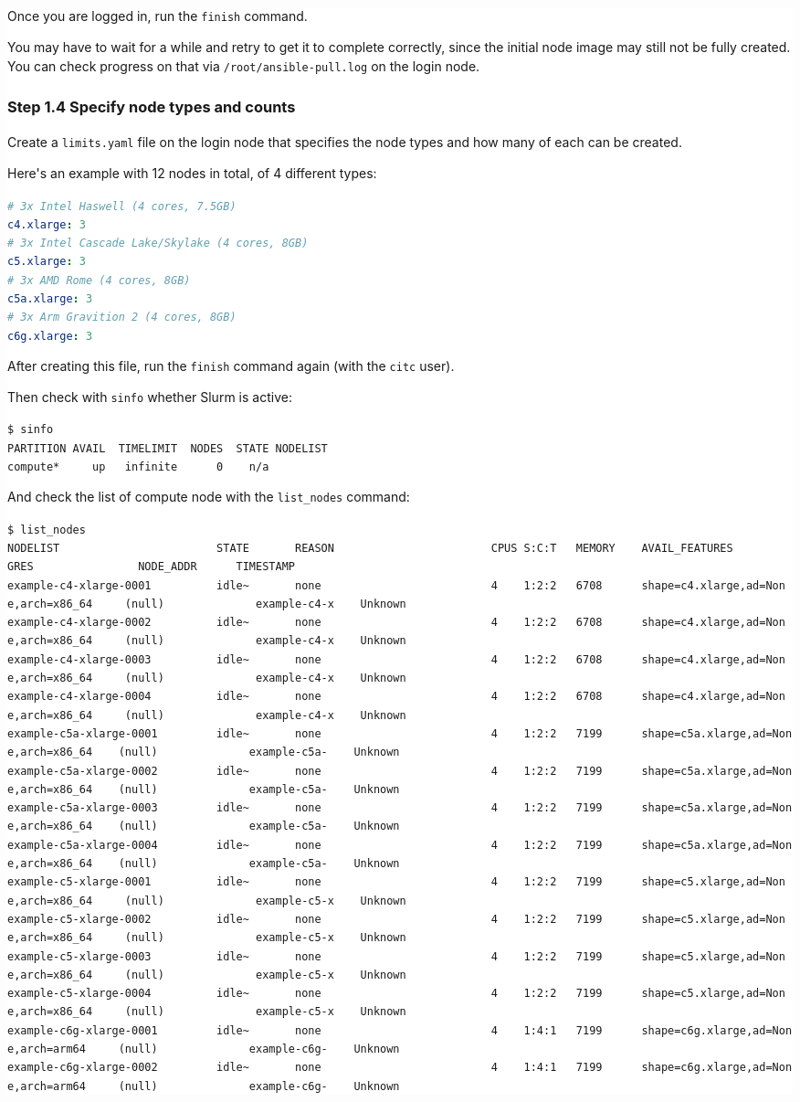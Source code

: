 Once you are logged in, run the `finish` command.

You may have to wait for a while and retry to get it to complete correctly,
since the initial node image may still not be fully created. You can check progress on that
via `/root/ansible-pull.log` on the login node.

### Step 1.4 Specify node types and counts

Create a `limits.yaml` file on the login node that specifies the node types and how many of each can be created.

Here's an example with 12 nodes in total, of 4 different types:

```yaml
# 3x Intel Haswell (4 cores, 7.5GB)
c4.xlarge: 3
# 3x Intel Cascade Lake/Skylake (4 cores, 8GB)
c5.xlarge: 3
# 3x AMD Rome (4 cores, 8GB)
c5a.xlarge: 3
# 3x Arm Gravition 2 (4 cores, 8GB)
c6g.xlarge: 3
```

After creating this file, run the `finish` command again (with the `citc` user).

Then check with `sinfo` whether Slurm is active:

```shell
$ sinfo
PARTITION AVAIL  TIMELIMIT  NODES  STATE NODELIST
compute*     up   infinite      0    n/a
```

And check the list of compute node with the `list_nodes` command:
```shell
$ list_nodes
NODELIST                        STATE       REASON                        CPUS S:C:T   MEMORY    AVAIL_FEATURES                          GRES                NODE_ADDR      TIMESTAMP
example-c4-xlarge-0001          idle~       none                          4    1:2:2   6708      shape=c4.xlarge,ad=None,arch=x86_64     (null)              example-c4-x    Unknown
example-c4-xlarge-0002          idle~       none                          4    1:2:2   6708      shape=c4.xlarge,ad=None,arch=x86_64     (null)              example-c4-x    Unknown
example-c4-xlarge-0003          idle~       none                          4    1:2:2   6708      shape=c4.xlarge,ad=None,arch=x86_64     (null)              example-c4-x    Unknown
example-c4-xlarge-0004          idle~       none                          4    1:2:2   6708      shape=c4.xlarge,ad=None,arch=x86_64     (null)              example-c4-x    Unknown
example-c5a-xlarge-0001         idle~       none                          4    1:2:2   7199      shape=c5a.xlarge,ad=None,arch=x86_64    (null)              example-c5a-    Unknown
example-c5a-xlarge-0002         idle~       none                          4    1:2:2   7199      shape=c5a.xlarge,ad=None,arch=x86_64    (null)              example-c5a-    Unknown
example-c5a-xlarge-0003         idle~       none                          4    1:2:2   7199      shape=c5a.xlarge,ad=None,arch=x86_64    (null)              example-c5a-    Unknown
example-c5a-xlarge-0004         idle~       none                          4    1:2:2   7199      shape=c5a.xlarge,ad=None,arch=x86_64    (null)              example-c5a-    Unknown
example-c5-xlarge-0001          idle~       none                          4    1:2:2   7199      shape=c5.xlarge,ad=None,arch=x86_64     (null)              example-c5-x    Unknown
example-c5-xlarge-0002          idle~       none                          4    1:2:2   7199      shape=c5.xlarge,ad=None,arch=x86_64     (null)              example-c5-x    Unknown
example-c5-xlarge-0003          idle~       none                          4    1:2:2   7199      shape=c5.xlarge,ad=None,arch=x86_64     (null)              example-c5-x    Unknown
example-c5-xlarge-0004          idle~       none                          4    1:2:2   7199      shape=c5.xlarge,ad=None,arch=x86_64     (null)              example-c5-x    Unknown
example-c6g-xlarge-0001         idle~       none                          4    1:4:1   7199      shape=c6g.xlarge,ad=None,arch=arm64     (null)              example-c6g-    Unknown
example-c6g-xlarge-0002         idle~       none                          4    1:4:1   7199      shape=c6g.xlarge,ad=None,arch=arm64     (null)              example-c6g-    Unknown
```